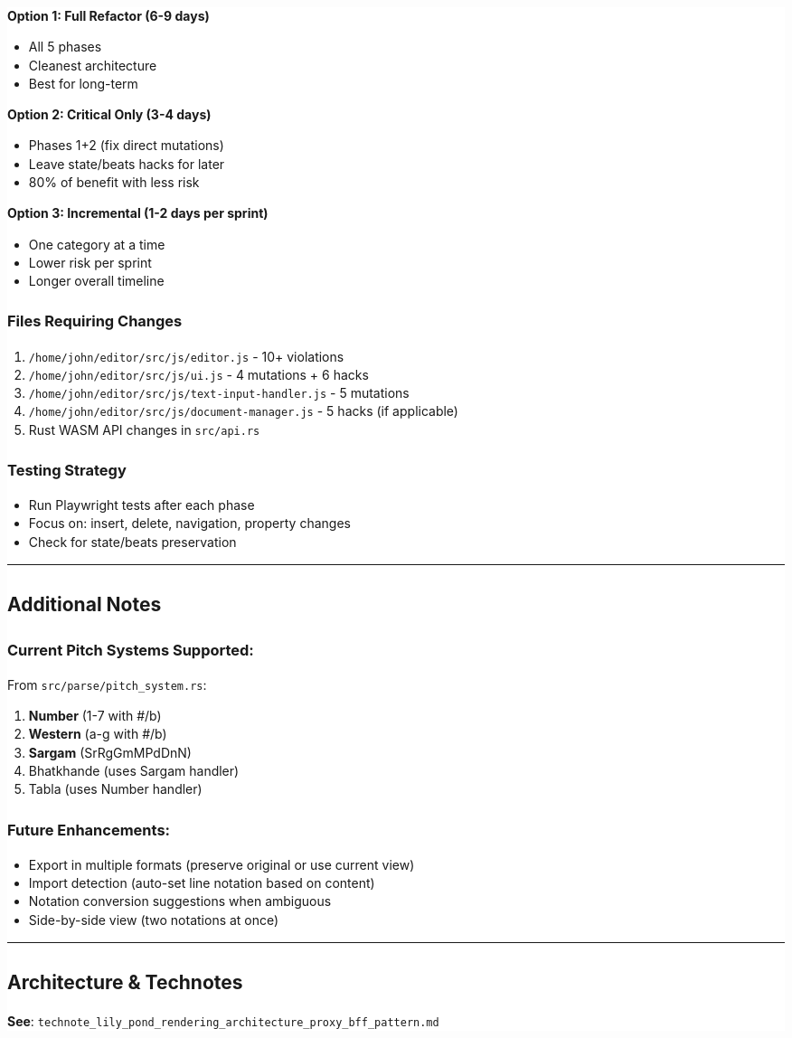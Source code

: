 **Option 1: Full Refactor (6-9 days)**
- All 5 phases
- Cleanest architecture
- Best for long-term

**Option 2: Critical Only (3-4 days)**
- Phases 1+2 (fix direct mutations)
- Leave state/beats hacks for later
- 80% of benefit with less risk

**Option 3: Incremental (1-2 days per sprint)**
- One category at a time
- Lower risk per sprint
- Longer overall timeline

### Files Requiring Changes
1. `/home/john/editor/src/js/editor.js` - 10+ violations
2. `/home/john/editor/src/js/ui.js` - 4 mutations + 6 hacks
3. `/home/john/editor/src/js/text-input-handler.js` - 5 mutations
4. `/home/john/editor/src/js/document-manager.js` - 5 hacks (if applicable)
5. Rust WASM API changes in `src/api.rs`

### Testing Strategy
- Run Playwright tests after each phase
- Focus on: insert, delete, navigation, property changes
- Check for state/beats preservation

---

## Additional Notes

### Current Pitch Systems Supported:
From `src/parse/pitch_system.rs`:
1. **Number** (1-7 with #/b)
2. **Western** (a-g with #/b)
3. **Sargam** (SrRgGmMPdDnN)
4. Bhatkhande (uses Sargam handler)
5. Tabla (uses Number handler)

### Future Enhancements:
- Export in multiple formats (preserve original or use current view)
- Import detection (auto-set line notation based on content)
- Notation conversion suggestions when ambiguous
- Side-by-side view (two notations at once)

---

## Architecture & Technotes

**See**: `technote_lily_pond_rendering_architecture_proxy_bff_pattern.md`
